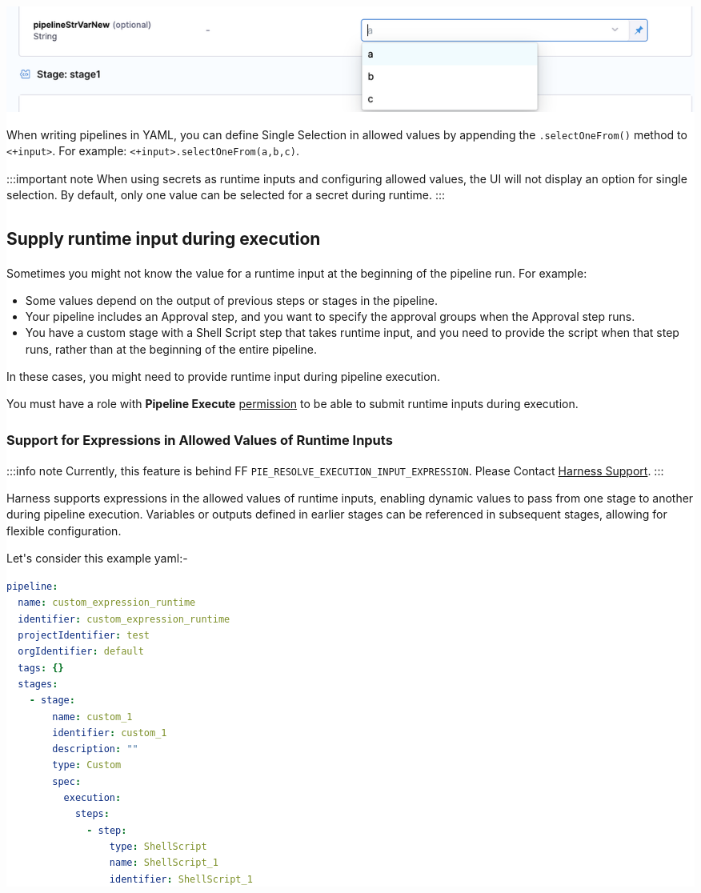 ![](./static/single_selection_option.png)

When writing pipelines in YAML, you can define Single Selection in allowed values by appending the `.selectOneFrom()` method to `<+input>`. For example: `<+input>.selectOneFrom(a,b,c)`.

:::important note
When using secrets as runtime inputs and configuring allowed values, the UI will not display an option for single selection. By default, only one value can be selected for a secret during runtime. 
:::

## Supply runtime input during execution

Sometimes you might not know the value for a runtime input at the beginning of the pipeline run. For example:

* Some values depend on the output of previous steps or stages in the pipeline.
* Your pipeline includes an Approval step, and you want to specify the approval groups when the Approval step runs.
* You have a custom stage with a Shell Script step that takes runtime input, and you need to provide the script when that step runs, rather than at the beginning of the entire pipeline.

In these cases, you might need to provide runtime input during pipeline execution.

You must have a role with **Pipeline Execute** [permission](/docs/platform/role-based-access-control/permissions-reference/) to be able to submit runtime inputs during execution.

### Support for Expressions in Allowed Values of Runtime Inputs

:::info note
Currently, this feature is behind FF `PIE_RESOLVE_EXECUTION_INPUT_EXPRESSION`. Please Contact [Harness Support](mailto:support@harness.io).
:::

Harness supports expressions in the allowed values of runtime inputs, enabling dynamic values to pass from one stage to another during pipeline execution. Variables or outputs defined in earlier stages can be referenced in subsequent stages, allowing for flexible configuration.

Let's consider this example yaml:-

```yaml
pipeline:
  name: custom_expression_runtime
  identifier: custom_expression_runtime
  projectIdentifier: test
  orgIdentifier: default
  tags: {}
  stages:
    - stage:
        name: custom_1
        identifier: custom_1
        description: ""
        type: Custom
        spec:
          execution:
            steps:
              - step:
                  type: ShellScript
                  name: ShellScript_1
                  identifier: ShellScript_1
```